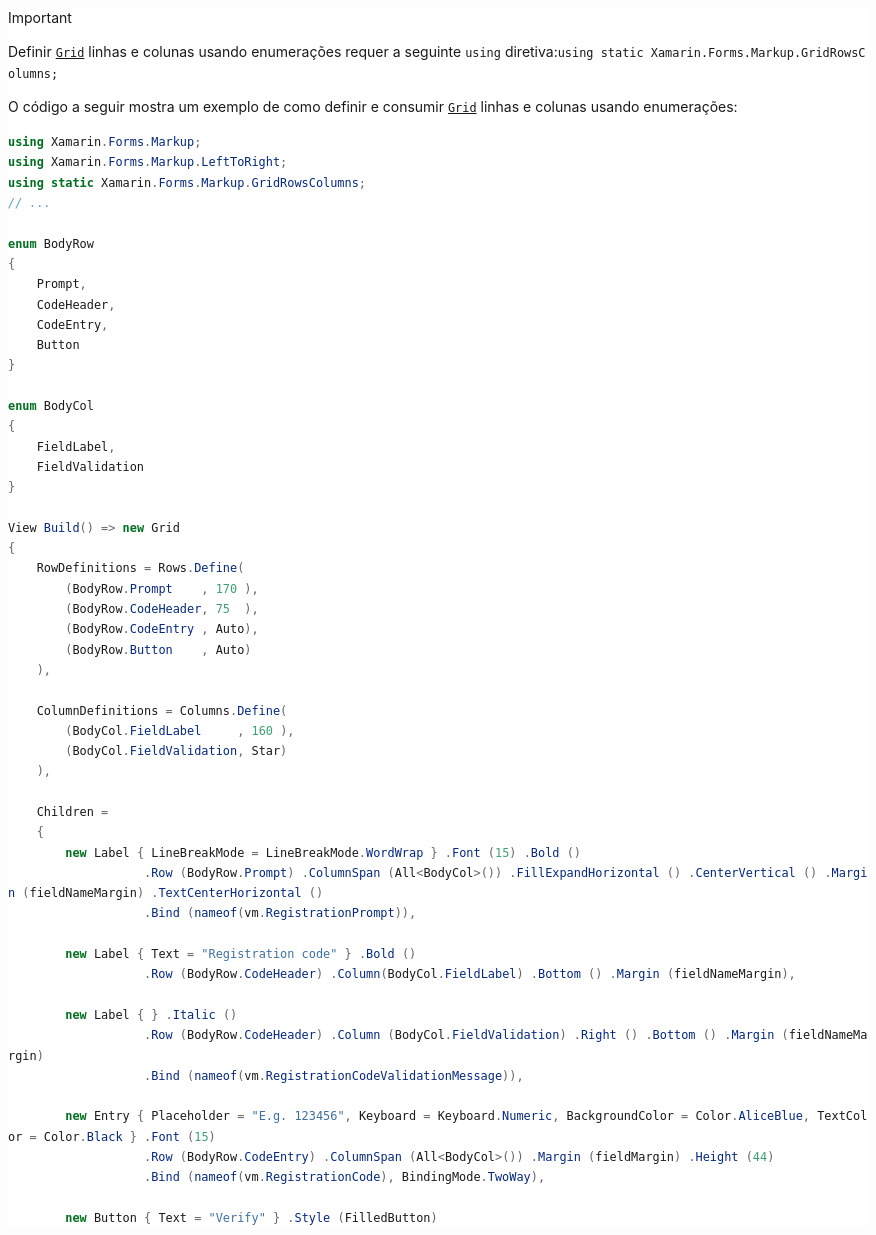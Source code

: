 > [!IMPORTANT]
> Definir [`Grid`](xref:Xamarin.Forms.Grid) linhas e colunas usando enumerações requer a seguinte `using` diretiva:`using static Xamarin.Forms.Markup.GridRowsColumns;`

O código a seguir mostra um exemplo de como definir e consumir [`Grid`](xref:Xamarin.Forms.Grid) linhas e colunas usando enumerações:

```csharp
using Xamarin.Forms.Markup;
using Xamarin.Forms.Markup.LeftToRight;
using static Xamarin.Forms.Markup.GridRowsColumns;
// ...

enum BodyRow
{
    Prompt,
    CodeHeader,
    CodeEntry,
    Button
}

enum BodyCol
{
    FieldLabel,
    FieldValidation
}

View Build() => new Grid
{
    RowDefinitions = Rows.Define(
        (BodyRow.Prompt    , 170 ),
        (BodyRow.CodeHeader, 75  ),
        (BodyRow.CodeEntry , Auto),
        (BodyRow.Button    , Auto)
    ),

    ColumnDefinitions = Columns.Define(
        (BodyCol.FieldLabel     , 160 ),
        (BodyCol.FieldValidation, Star)
    ),

    Children =
    {
        new Label { LineBreakMode = LineBreakMode.WordWrap } .Font (15) .Bold ()
                   .Row (BodyRow.Prompt) .ColumnSpan (All<BodyCol>()) .FillExpandHorizontal () .CenterVertical () .Margin (fieldNameMargin) .TextCenterHorizontal ()
                   .Bind (nameof(vm.RegistrationPrompt)),

        new Label { Text = "Registration code" } .Bold ()
                   .Row (BodyRow.CodeHeader) .Column(BodyCol.FieldLabel) .Bottom () .Margin (fieldNameMargin),

        new Label { } .Italic ()
                   .Row (BodyRow.CodeHeader) .Column (BodyCol.FieldValidation) .Right () .Bottom () .Margin (fieldNameMargin)
                   .Bind (nameof(vm.RegistrationCodeValidationMessage)),

        new Entry { Placeholder = "E.g. 123456", Keyboard = Keyboard.Numeric, BackgroundColor = Color.AliceBlue, TextColor = Color.Black } .Font (15)
                   .Row (BodyRow.CodeEntry) .ColumnSpan (All<BodyCol>()) .Margin (fieldMargin) .Height (44)
                   .Bind (nameof(vm.RegistrationCode), BindingMode.TwoWay),

        new Button { Text = "Verify" } .Style (FilledButton)
```